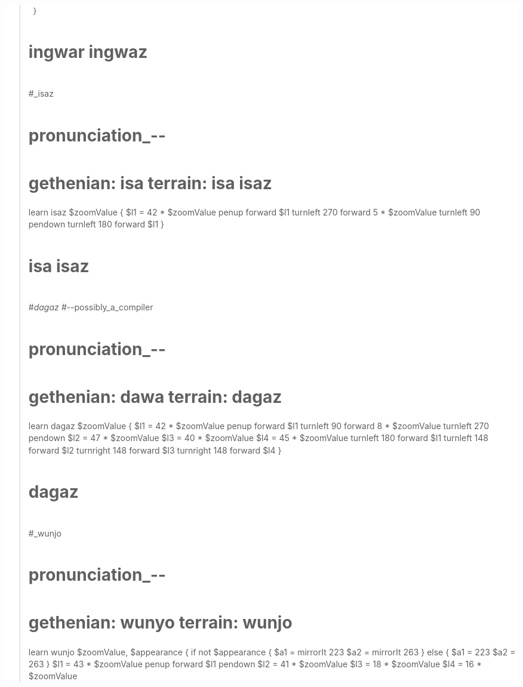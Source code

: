 >      }
> # ingwar ingwaz
> #
> #_isaz
> # pronunciation_--
> # gethenian: isa terrain: isa isaz
> learn isaz $zoomValue {
>      $l1 = 42 * $zoomValue
>      penup
>      forward $l1
>      turnleft 270
>      forward 5 * $zoomValue
>      turnleft 90
>      pendown
>      turnleft 180
>      forward $l1
>      }
> # isa isaz
> #
> #_dagaz
> #_--possibly_a_compiler
> # pronunciation_--
> # gethenian: dawa terrain: dagaz
> learn dagaz $zoomValue {
>      $l1 = 42 * $zoomValue
>      penup
>      forward $l1
>      turnleft 90
>      forward 8 * $zoomValue
>      turnleft 270
>      pendown
>      $l2 = 47 * $zoomValue
>      $l3 = 40 * $zoomValue
>      $l4 = 45 * $zoomValue
>      turnleft 180
>      forward $l1
>      turnleft 148
>      forward $l2
>      turnright 148
>      forward $l3
>      turnright 148
>      forward $l4
>      }
> # dagaz
> #
> #_wunjo
> # pronunciation_--
> # gethenian: wunyo terrain: wunjo
> learn wunjo $zoomValue, $appearance {
>      if not $appearance {
>       $a1 = mirrorIt 223
>       $a2 = mirrorIt 263
>       }
>       else {
>         $a1 = 223
>         $a2 = 263
>         }
>      $l1 = 43 * $zoomValue
>      penup
>      forward $l1
>      pendown
>      $l2 = 41 * $zoomValue
>      $l3 = 18 * $zoomValue
>      $l4 = 16 * $zoomValue